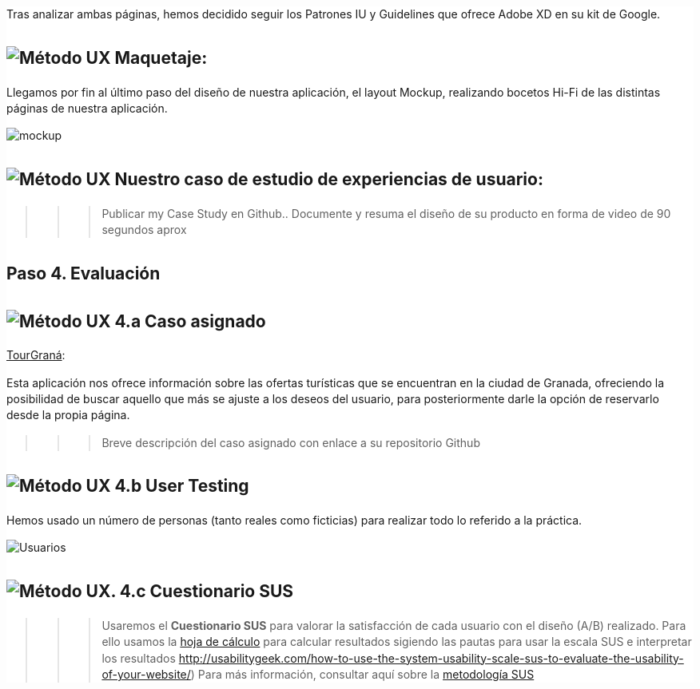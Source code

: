 Tras analizar ambas páginas, hemos decidido seguir los Patrones IU y Guidelines que ofrece Adobe XD en su kit de Google.


![Método UX](img/mockup.png) Maquetaje:
----

Llegamos por fin al último paso del diseño de nuestra aplicación, el layout Mockup, realizando bocetos Hi-Fi de las distintas páginas de nuestra aplicación.

![mockup](https://user-images.githubusercontent.com/62596996/118165418-8f3e9e00-b424-11eb-8b0b-51796eab8184.png)



![Método UX](img/caseStudy.png) Nuestro caso de estudio de experiencias de usuario:
-----


>>> Publicar my Case Study en Github..
>>> Documente y resuma el diseño de su producto en forma de video de 90 segundos aprox


## Paso 4. Evaluación 


![Método UX](img/ABtesting.png) 4.a Caso asignado
----

[TourGraná](https://github.com/raulrguez09/DIU21):

Esta aplicación nos ofrece información sobre las ofertas turísticas que se encuentran en la ciudad de Granada, ofreciendo la posibilidad de buscar aquello que más se ajuste a los deseos del usuario, para posteriormente darle la opción de reservarlo desde la propia página.

>>> Breve descripción del caso asignado con enlace a  su repositorio Github


![Método UX](img/usability-testing.png) 4.b User Testing
----

Hemos usado un número de personas (tanto reales como ficticias) para realizar todo lo referido a la práctica.

![Usuarios](https://user-images.githubusercontent.com/62568912/120051424-e34ea280-c020-11eb-85e5-72e2e052bdf7.png)


![Método UX](img/Survey.png). 4.c Cuestionario SUS
----

>>> Usaremos el **Cuestionario SUS** para valorar la satisfacción de cada usuario con el diseño (A/B) realizado. Para ello usamos la [hoja de cálculo](https://github.com/mgea/DIU19/blob/master/Cuestionario%20SUS%20DIU.xlsx) para calcular resultados sigiendo las pautas para usar la escala SUS e interpretar los resultados
http://usabilitygeek.com/how-to-use-the-system-usability-scale-sus-to-evaluate-the-usability-of-your-website/)
Para más información, consultar aquí sobre la [metodología SUS](https://cui.unige.ch/isi/icle-wiki/_media/ipm:test-suschapt.pdf)
